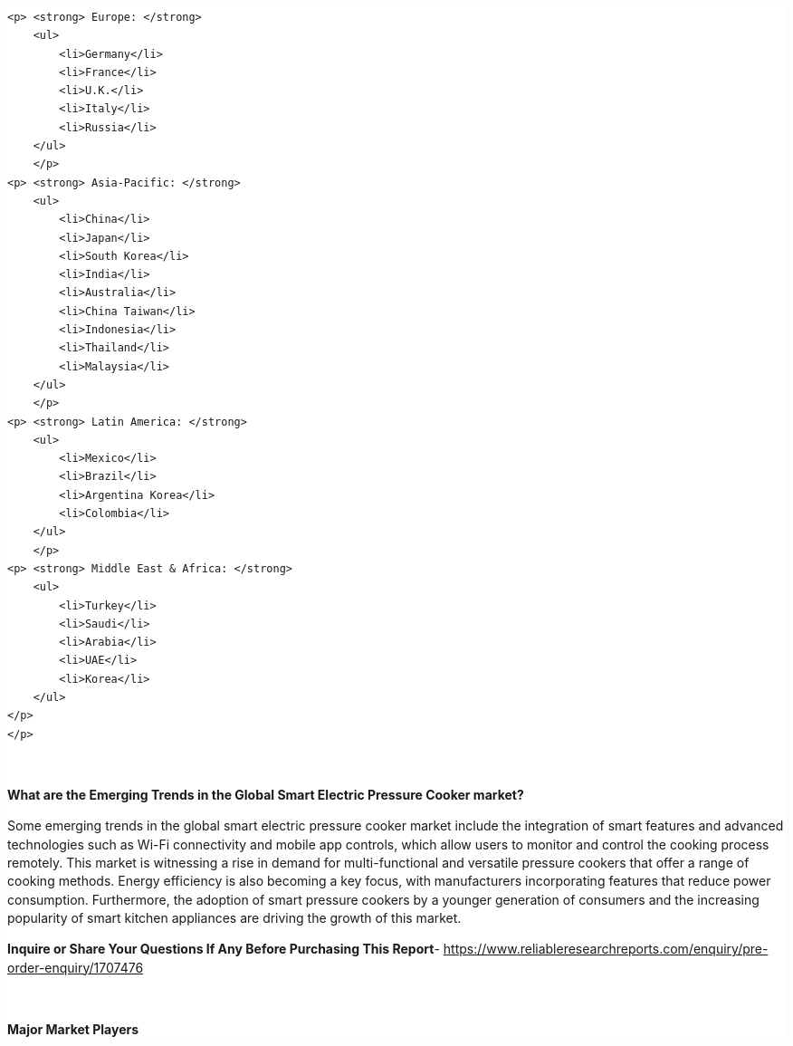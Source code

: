     <p> <strong> Europe: </strong>
        <ul>
            <li>Germany</li>
            <li>France</li>
            <li>U.K.</li>
            <li>Italy</li>
            <li>Russia</li>
        </ul>
        </p> 
    <p> <strong> Asia-Pacific: </strong>
        <ul>
            <li>China</li>
            <li>Japan</li>
            <li>South Korea</li>
            <li>India</li>
            <li>Australia</li>
            <li>China Taiwan</li>
            <li>Indonesia</li>
            <li>Thailand</li>
            <li>Malaysia</li>
        </ul>
        </p> 
    <p> <strong> Latin America: </strong>
        <ul>
            <li>Mexico</li>
            <li>Brazil</li>
            <li>Argentina Korea</li>
            <li>Colombia</li>
        </ul>
        </p> 
    <p> <strong> Middle East & Africa: </strong>
        <ul>
            <li>Turkey</li>
            <li>Saudi</li>
            <li>Arabia</li>
            <li>UAE</li>
            <li>Korea</li>
        </ul>
    </p>
    </p>
<p>&nbsp;</p>
<p><strong>What are the Emerging Trends in the Global Smart Electric Pressure Cooker market?</strong></p>
<p><p>Some emerging trends in the global smart electric pressure cooker market include the integration of smart features and advanced technologies such as Wi-Fi connectivity and mobile app controls, which allow users to monitor and control the cooking process remotely. This market is witnessing a rise in demand for multi-functional and versatile pressure cookers that offer a range of cooking methods. Energy efficiency is also becoming a key focus, with manufacturers incorporating features that reduce power consumption. Furthermore, the adoption of smart pressure cookers by a younger generation of consumers and the increasing popularity of smart kitchen appliances are driving the growth of this market.</p></p>
<p><strong>Inquire or Share Your Questions If Any Before Purchasing This Report</strong>- <a href="https://www.reliableresearchreports.com/enquiry/pre-order-enquiry/1707476">https://www.reliableresearchreports.com/enquiry/pre-order-enquiry/1707476</a></p>
<p>&nbsp;</p>
<p><strong>Major Market Players</strong></p>